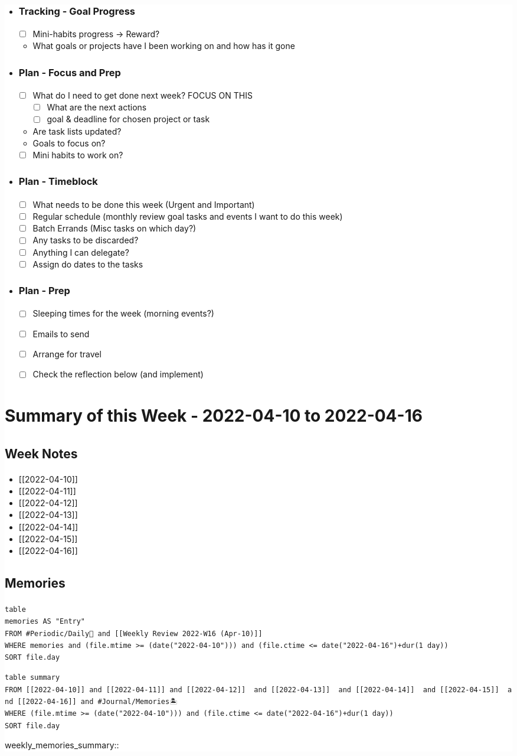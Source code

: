 - ### Tracking - Goal Progress
	- [ ] Mini-habits progress →  Reward?
	- What goals or projects have I been working on and how has it gone

- ### Plan - Focus and Prep
	- [ ] What do I need to get done next week? FOCUS ON THIS 
		- [ ] What are the next actions
		- [ ] goal & deadline for chosen project or task
	- Are task lists updated?
	- Goals to focus on?
	- [ ] Mini habits to work on?

- ### Plan - Timeblock
	- [ ] What needs to be done this week (Urgent and Important)
	- [ ] Regular schedule (monthly review goal tasks and events I want to do this week)
	- [ ] Batch Errands (Misc tasks on which day?)
	- [ ] Any tasks to be discarded?
	- [ ] Anything I can delegate?
	- [ ] Assign do dates to the tasks

- ### Plan - Prep
	- [ ] Sleeping times for the week (morning events?)
	- [ ] Emails to send
	- [ ] Arrange for travel
	- [ ] Check the reflection below (and implement)


# Summary of this Week - 2022-04-10 to 2022-04-16

## Week Notes
- [[2022-04-10]]
- [[2022-04-11]]
- [[2022-04-12]]
- [[2022-04-13]]
- [[2022-04-14]]
- [[2022-04-15]]
- [[2022-04-16]]

## Memories
```dataview
table
memories AS "Entry"
FROM #Periodic/Daily📅 and [[Weekly Review 2022-W16 (Apr-10)]]
WHERE memories and (file.mtime >= (date("2022-04-10"))) and (file.ctime <= date("2022-04-16")+dur(1 day)) 
SORT file.day 
```

```dataview
table summary
FROM [[2022-04-10]] and [[2022-04-11]] and [[2022-04-12]]  and [[2022-04-13]]  and [[2022-04-14]]  and [[2022-04-15]]  and [[2022-04-16]] and #Journal/Memories🏝️ 
WHERE (file.mtime >= (date("2022-04-10"))) and (file.ctime <= date("2022-04-16")+dur(1 day)) 
SORT file.day 
```
weekly_memories_summary:: 
